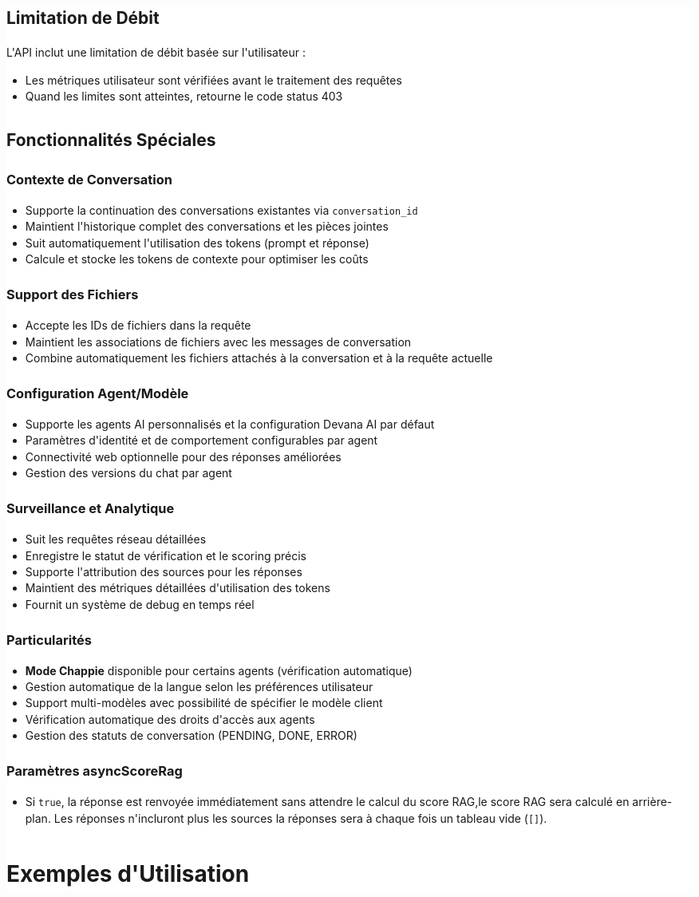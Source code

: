 ## Limitation de Débit

L'API inclut une limitation de débit basée sur l'utilisateur :

- Les métriques utilisateur sont vérifiées avant le traitement des requêtes
- Quand les limites sont atteintes, retourne le code status 403

## Fonctionnalités Spéciales

### Contexte de Conversation

- Supporte la continuation des conversations existantes via `conversation_id`
- Maintient l'historique complet des conversations et les pièces jointes
- Suit automatiquement l'utilisation des tokens (prompt et réponse)
- Calcule et stocke les tokens de contexte pour optimiser les coûts

### Support des Fichiers

- Accepte les IDs de fichiers dans la requête
- Maintient les associations de fichiers avec les messages de conversation
- Combine automatiquement les fichiers attachés à la conversation et à la requête actuelle

### Configuration Agent/Modèle

- Supporte les agents AI personnalisés et la configuration Devana AI par défaut
- Paramètres d'identité et de comportement configurables par agent
- Connectivité web optionnelle pour des réponses améliorées
- Gestion des versions du chat par agent

### Surveillance et Analytique

- Suit les requêtes réseau détaillées
- Enregistre le statut de vérification et le scoring précis
- Supporte l'attribution des sources pour les réponses
- Maintient des métriques détaillées d'utilisation des tokens
- Fournit un système de debug en temps réel

### Particularités

- **Mode Chappie** disponible pour certains agents (vérification automatique)
- Gestion automatique de la langue selon les préférences utilisateur
- Support multi-modèles avec possibilité de spécifier le modèle client
- Vérification automatique des droits d'accès aux agents
- Gestion des statuts de conversation (PENDING, DONE, ERROR)


### Paramètres asyncScoreRag
- Si `true`, la réponse est renvoyée immédiatement sans attendre le calcul du score RAG,le score RAG sera calculé en arrière-plan. Les réponses n'incluront plus les sources la réponses sera à chaque fois un tableau vide (`[]`).

# Exemples d'Utilisation
